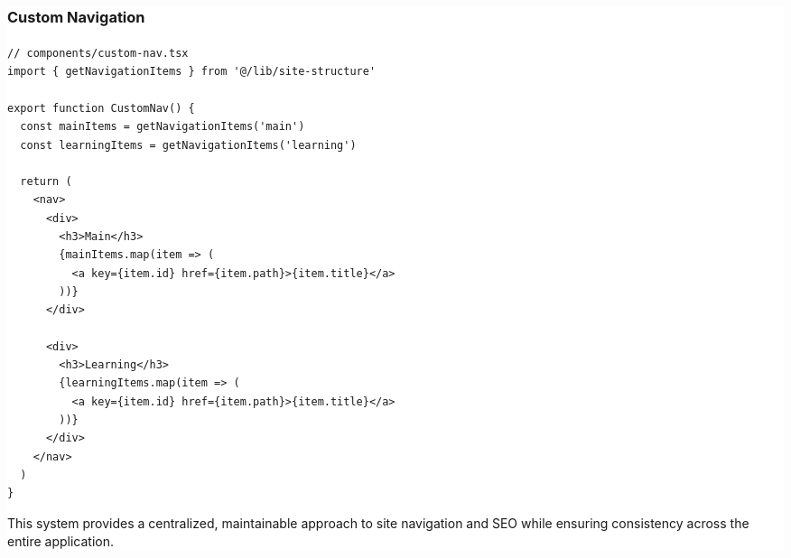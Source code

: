### Custom Navigation

```tsx
// components/custom-nav.tsx
import { getNavigationItems } from '@/lib/site-structure'

export function CustomNav() {
  const mainItems = getNavigationItems('main')
  const learningItems = getNavigationItems('learning')
  
  return (
    <nav>
      <div>
        <h3>Main</h3>
        {mainItems.map(item => (
          <a key={item.id} href={item.path}>{item.title}</a>
        ))}
      </div>
      
      <div>
        <h3>Learning</h3>
        {learningItems.map(item => (
          <a key={item.id} href={item.path}>{item.title}</a>
        ))}
      </div>
    </nav>
  )
}
```

This system provides a centralized, maintainable approach to site navigation and SEO while ensuring consistency across the entire application.
